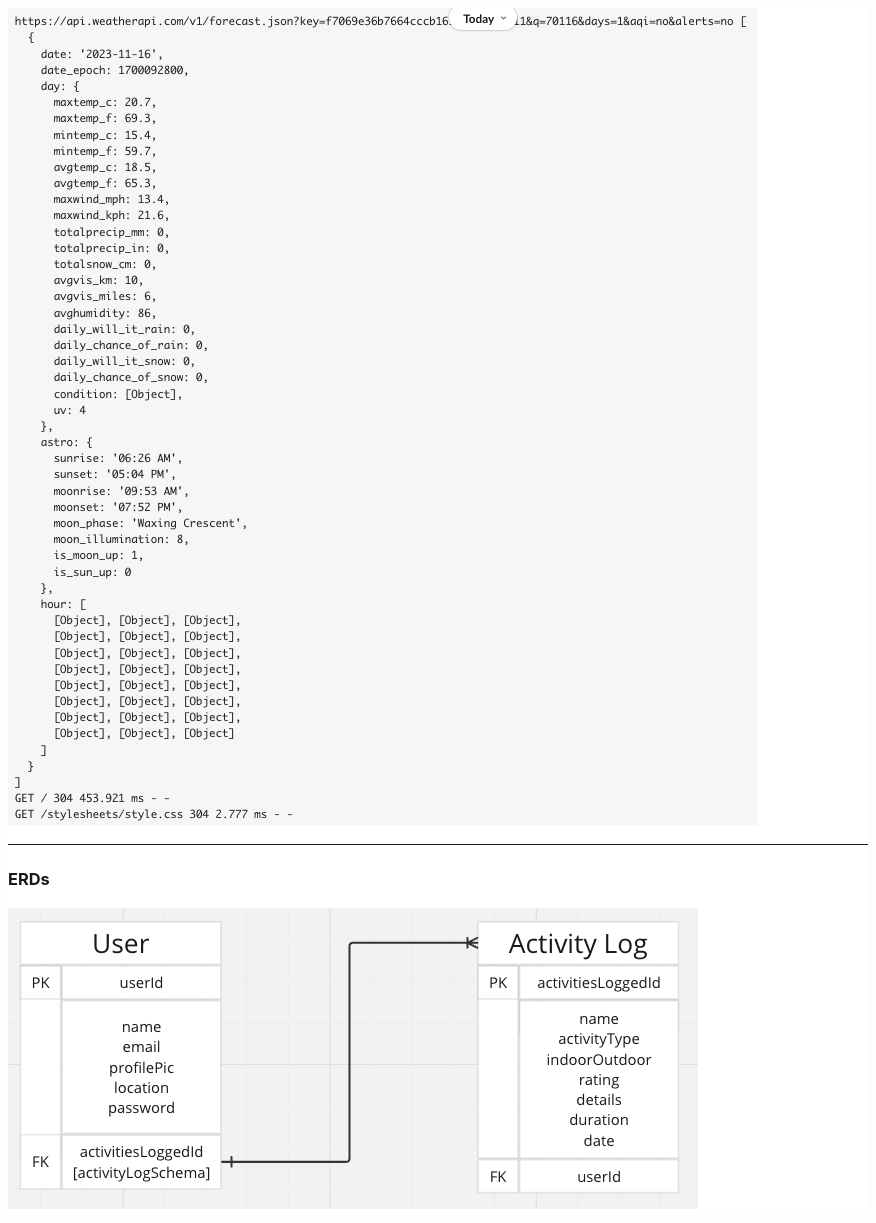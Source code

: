 ![API Details](./public/images/pitch/apiDetails.png)


---
### **ERDs**
![ERD](./src/images/final/finalERD.png)
